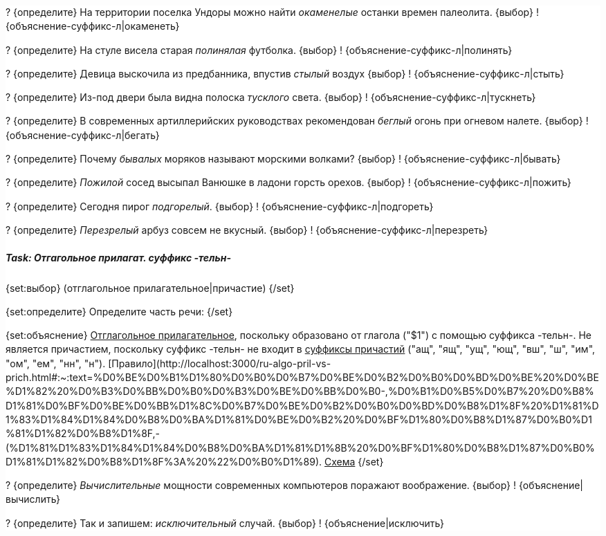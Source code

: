 ? {определите} На территории поселка Ундоры можно найти *окаменелые* останки времен палеолита. {выбор}
! {объяснение-суффикс-л|окаменеть}

? {определите} На стуле висела старая *полинялая* футболка. {выбор}
! {объяснение-суффикс-л|полинять}

? {определите} Девица выскочила из предбанника, впустив *стылый* воздух {выбор}
! {объяснение-суффикс-л|стыть}

? {определите} Из-под двери была видна полоска *тусклого* света. {выбор}
! {объяснение-суффикс-л|тускнеть}

? {определите} В современных артиллерийских руководствах рекомендован *беглый* огонь при огневом налете. {выбор}
! {объяснение-суффикс-л|бегать}

? {определите} Почему *бывалых* моряков называют морскими волками? {выбор}
! {объяснение-суффикс-л|бывать}

? {определите} *Пожилой* сосед высыпал Ванюшке в ладони горсть орехов. {выбор}
! {объяснение-суффикс-л|пожить}

? {определите} Сегодня пирог *подгорелый*. {выбор}
! {объяснение-суффикс-л|подгореть}

? {определите} *Перезрелый* арбуз совсем не вкусный. {выбор}
! {объяснение-суффикс-л|перезреть}

##### Task: Отгагольное прилагат. суффикс -тельн-

{set:выбор}
(отглагольное прилагательное|причастие)
{/set}

{set:определите}
Определите часть речи:
{/set}

{set:объяснение}
[Отглагольное прилагательное](https://skysmart.ru/articles/russian/otglagolnye-prilagatelnye-i-prichastiya), поскольку образовано от глагола ("$1") с помощью суффикса -тельн-. Не является причастием, поскольку суффикс -тельн- не входит в [суффиксы причастий](https://maximumtest.ru/uchebnik/10-klass/russky-yazyk/pravopisaniye-suffiksov-prichasty) ("ащ", "ящ", "ущ", "ющ", "вш", "ш", "им", "ом", "ем", "нн", "н"). [Правило](http://localhost:3000/ru-algo-pril-vs-prich.html#:~:text=%D0%BE%D0%B1%D1%80%D0%B0%D0%B7%D0%BE%D0%B2%D0%B0%D0%BD%D0%BE%20%D0%BE%D1%82%20%D0%B3%D0%BB%D0%B0%D0%B3%D0%BE%D0%BB%D0%B0-,%D0%B1%D0%B5%D0%B7%20%D0%B8%D1%81%D0%BF%D0%BE%D0%BB%D1%8C%D0%B7%D0%BE%D0%B2%D0%B0%D0%BD%D0%B8%D1%8F%20%D1%81%D1%83%D1%84%D1%84%D0%B8%D0%BA%D1%81%D0%BE%D0%B2%20%D0%BF%D1%80%D0%B8%D1%87%D0%B0%D1%81%D1%82%D0%B8%D1%8F,-(%D1%81%D1%83%D1%84%D1%84%D0%B8%D0%BA%D1%81%D1%8B%20%D0%BF%D1%80%D0%B8%D1%87%D0%B0%D1%81%D1%82%D0%B8%D1%8F%3A%20%22%D0%B0%D1%89). [Схема](http://localhost:3000/diagrams/ru/01/otgagolnoe_prilagat__suffiks__l_.png)
{/set}

? {определите} *Вычислительные* мощности современных компьютеров поражают воображение. {выбор}
! {объяснение|вычислить}

? {определите} Так и запишем: *исключительный* случай. {выбор}
! {объяснение|исключить}
